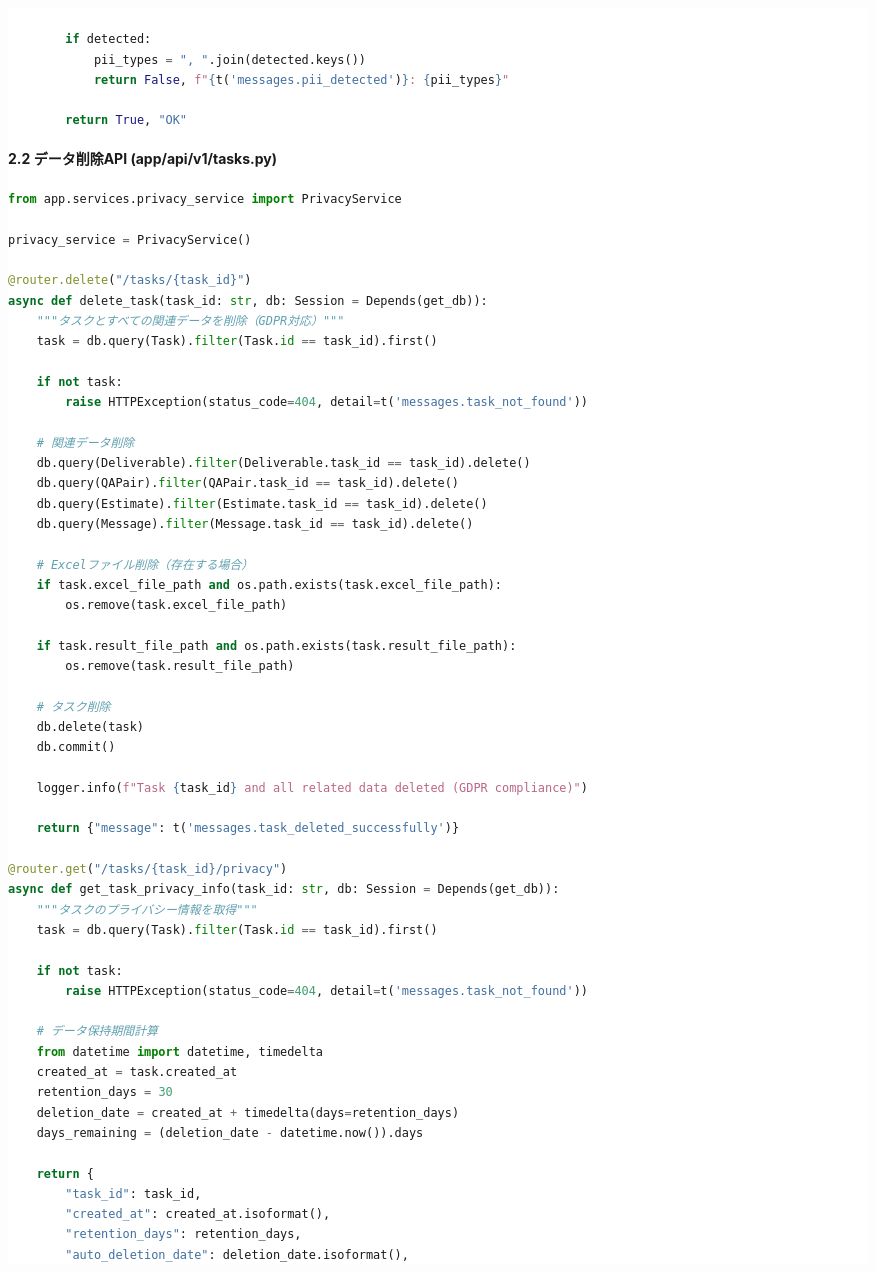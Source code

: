 ```python

        if detected:
            pii_types = ", ".join(detected.keys())
            return False, f"{t('messages.pii_detected')}: {pii_types}"

        return True, "OK"
```

#### 2.2 データ削除API (app/api/v1/tasks.py)

```python
from app.services.privacy_service import PrivacyService

privacy_service = PrivacyService()

@router.delete("/tasks/{task_id}")
async def delete_task(task_id: str, db: Session = Depends(get_db)):
    """タスクとすべての関連データを削除（GDPR対応）"""
    task = db.query(Task).filter(Task.id == task_id).first()

    if not task:
        raise HTTPException(status_code=404, detail=t('messages.task_not_found'))

    # 関連データ削除
    db.query(Deliverable).filter(Deliverable.task_id == task_id).delete()
    db.query(QAPair).filter(QAPair.task_id == task_id).delete()
    db.query(Estimate).filter(Estimate.task_id == task_id).delete()
    db.query(Message).filter(Message.task_id == task_id).delete()

    # Excelファイル削除（存在する場合）
    if task.excel_file_path and os.path.exists(task.excel_file_path):
        os.remove(task.excel_file_path)

    if task.result_file_path and os.path.exists(task.result_file_path):
        os.remove(task.result_file_path)

    # タスク削除
    db.delete(task)
    db.commit()

    logger.info(f"Task {task_id} and all related data deleted (GDPR compliance)")

    return {"message": t('messages.task_deleted_successfully')}

@router.get("/tasks/{task_id}/privacy")
async def get_task_privacy_info(task_id: str, db: Session = Depends(get_db)):
    """タスクのプライバシー情報を取得"""
    task = db.query(Task).filter(Task.id == task_id).first()

    if not task:
        raise HTTPException(status_code=404, detail=t('messages.task_not_found'))

    # データ保持期間計算
    from datetime import datetime, timedelta
    created_at = task.created_at
    retention_days = 30
    deletion_date = created_at + timedelta(days=retention_days)
    days_remaining = (deletion_date - datetime.now()).days

    return {
        "task_id": task_id,
        "created_at": created_at.isoformat(),
        "retention_days": retention_days,
        "auto_deletion_date": deletion_date.isoformat(),
```